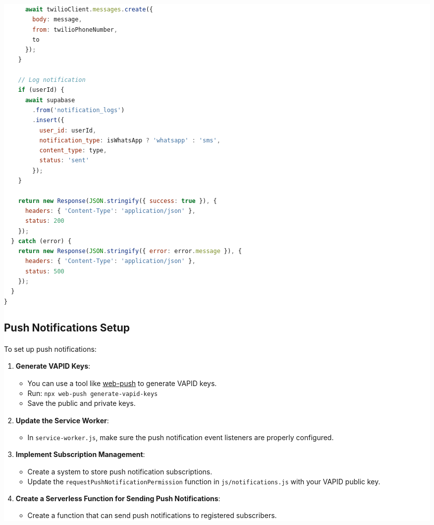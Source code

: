 ```javascript
      await twilioClient.messages.create({
        body: message,
        from: twilioPhoneNumber,
        to
      });
    }
    
    // Log notification
    if (userId) {
      await supabase
        .from('notification_logs')
        .insert({
          user_id: userId,
          notification_type: isWhatsApp ? 'whatsapp' : 'sms',
          content_type: type,
          status: 'sent'
        });
    }
    
    return new Response(JSON.stringify({ success: true }), {
      headers: { 'Content-Type': 'application/json' },
      status: 200
    });
  } catch (error) {
    return new Response(JSON.stringify({ error: error.message }), {
      headers: { 'Content-Type': 'application/json' },
      status: 500
    });
  }
}
```

## Push Notifications Setup

To set up push notifications:

1. **Generate VAPID Keys**:
   - You can use a tool like [web-push](https://www.npmjs.com/package/web-push) to generate VAPID keys.
   - Run: `npx web-push generate-vapid-keys`
   - Save the public and private keys.

2. **Update the Service Worker**:
   - In `service-worker.js`, make sure the push notification event listeners are properly configured.

3. **Implement Subscription Management**:
   - Create a system to store push notification subscriptions.
   - Update the `requestPushNotificationPermission` function in `js/notifications.js` with your VAPID public key.

4. **Create a Serverless Function for Sending Push Notifications**:
   - Create a function that can send push notifications to registered subscribers.

